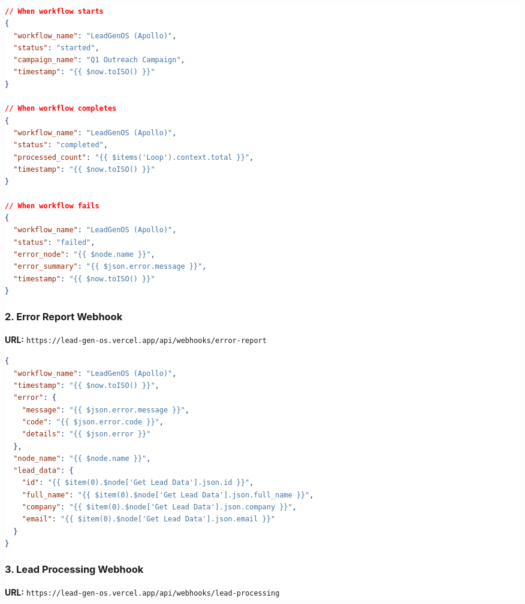 ```json
// When workflow starts
{
  "workflow_name": "LeadGenOS (Apollo)",
  "status": "started",
  "campaign_name": "Q1 Outreach Campaign",
  "timestamp": "{{ $now.toISO() }}"
}

// When workflow completes
{
  "workflow_name": "LeadGenOS (Apollo)",
  "status": "completed",
  "processed_count": "{{ $items('Loop').context.total }}",
  "timestamp": "{{ $now.toISO() }}"
}

// When workflow fails
{
  "workflow_name": "LeadGenOS (Apollo)",
  "status": "failed",
  "error_node": "{{ $node.name }}",
  "error_summary": "{{ $json.error.message }}",
  "timestamp": "{{ $now.toISO() }}"
}
```

### **2. Error Report Webhook**
**URL:** `https://lead-gen-os.vercel.app/api/webhooks/error-report`

```json
{
  "workflow_name": "LeadGenOS (Apollo)",
  "timestamp": "{{ $now.toISO() }}",
  "error": {
    "message": "{{ $json.error.message }}",
    "code": "{{ $json.error.code }}",
    "details": "{{ $json.error }}"
  },
  "node_name": "{{ $node.name }}",
  "lead_data": {
    "id": "{{ $item(0).$node['Get Lead Data'].json.id }}",
    "full_name": "{{ $item(0).$node['Get Lead Data'].json.full_name }}",
    "company": "{{ $item(0).$node['Get Lead Data'].json.company }}",
    "email": "{{ $item(0).$node['Get Lead Data'].json.email }}"
  }
}
```

### **3. Lead Processing Webhook**
**URL:** `https://lead-gen-os.vercel.app/api/webhooks/lead-processing`
